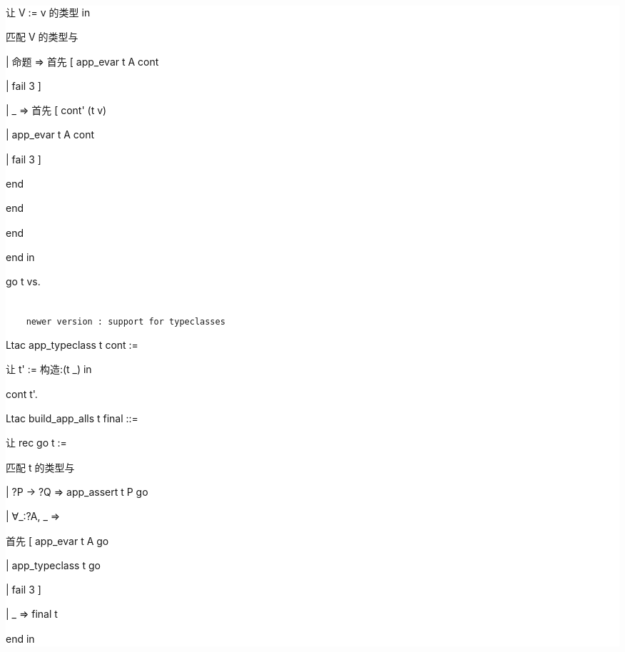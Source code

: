 让 V := v 的类型 in

匹配 V 的类型与

| 命题 ⇒  首先 [ app_evar t A cont

| fail 3 ]

| _ ⇒ 首先 [ cont' (t v)

| app_evar t A cont

| fail 3 ]

end

end

end

end in

go t vs.

```

    newer version : support for typeclasses

```

Ltac app_typeclass t cont :=

让 t' := 构造:(t _) in

cont t'.

Ltac build_app_alls t final ::=

让 rec go t :=

匹配 t 的类型与

| ?P → ?Q ⇒ app_assert t P go

| ∀_:?A, _ ⇒

首先 [ app_evar t A go

| app_typeclass t go

| fail 3 ]

| _ ⇒ final t

end in
